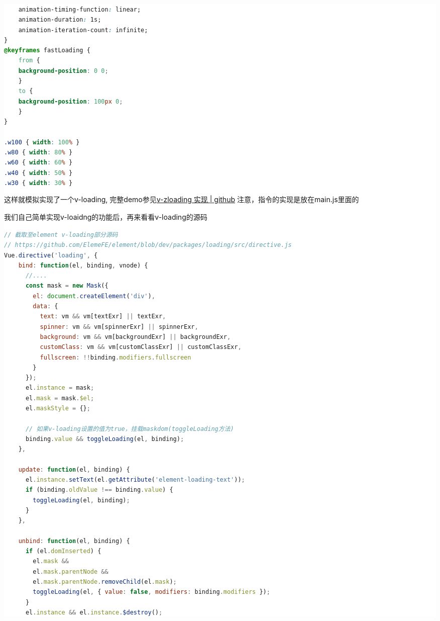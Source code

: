 ```css
    animation-timing-function: linear;
    animation-duration: 1s;
    animation-iteration-count: infinite;
}
@keyframes fastLoading {
    from {
    background-position: 0 0;
    }
    to {
    background-position: 100px 0;
    }
}

.w100 { width: 100% }
.w80 { width: 80% }
.w60 { width: 60% }
.w40 { width: 50% }
.w30 { width: 30% }
```

这样就模拟实现了一个v-loading, 完整demo参见[v-zloading 实现 | github](https://github.com/zuoxiaobai/fedemo/blob/master/src/vuecli-demo/src/views/vloading/index.vue)  注意，指令的实现是放在main.js里面的

我们自己简单实现v-loaidng的功能后，再来看看v-loading的源码

```js
// 截取至element v-loading部分源码 
// https://github.com/ElemeFE/element/blob/dev/packages/loading/src/directive.js
Vue.directive('loading', {
    bind: function(el, binding, vnode) {
      //....
      const mask = new Mask({
        el: document.createElement('div'),
        data: {
          text: vm && vm[textExr] || textExr,
          spinner: vm && vm[spinnerExr] || spinnerExr,
          background: vm && vm[backgroundExr] || backgroundExr,
          customClass: vm && vm[customClassExr] || customClassExr,
          fullscreen: !!binding.modifiers.fullscreen
        }
      });
      el.instance = mask;
      el.mask = mask.$el;
      el.maskStyle = {};

      // 如果v-loading设置的值为true，挂载maskdom(toggleLoading方法)
      binding.value && toggleLoading(el, binding);
    },

    update: function(el, binding) {
      el.instance.setText(el.getAttribute('element-loading-text'));
      if (binding.oldValue !== binding.value) {
        toggleLoading(el, binding);
      }
    },

    unbind: function(el, binding) {
      if (el.domInserted) {
        el.mask &&
        el.mask.parentNode &&
        el.mask.parentNode.removeChild(el.mask);
        toggleLoading(el, { value: false, modifiers: binding.modifiers });
      }
      el.instance && el.instance.$destroy();
```